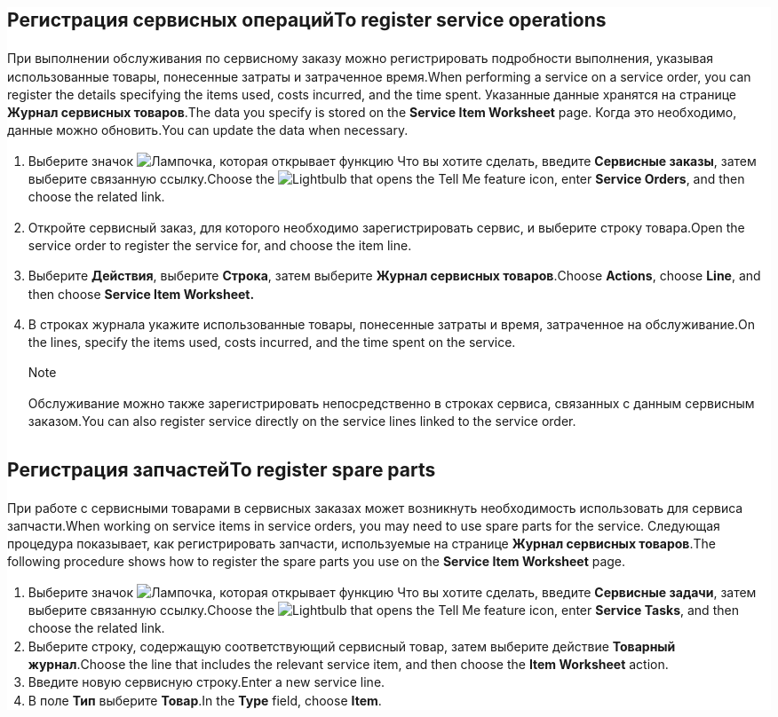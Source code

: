 ## <a name="to-register-service-operations"></a><span data-ttu-id="95b7f-120">Регистрация сервисных операций</span><span class="sxs-lookup"><span data-stu-id="95b7f-120">To register service operations</span></span>  
<span data-ttu-id="95b7f-121">При выполнении обслуживания по сервисному заказу можно регистрировать подробности выполнения, указывая использованные товары, понесенные затраты и затраченное время.</span><span class="sxs-lookup"><span data-stu-id="95b7f-121">When performing a service on a service order, you can register the details specifying the items used, costs incurred, and the time spent.</span></span> <span data-ttu-id="95b7f-122">Указанные данные хранятся на странице **Журнал сервисных товаров**.</span><span class="sxs-lookup"><span data-stu-id="95b7f-122">The data you specify is stored on the **Service Item Worksheet** page.</span></span> <span data-ttu-id="95b7f-123">Когда это необходимо, данные можно обновить.</span><span class="sxs-lookup"><span data-stu-id="95b7f-123">You can update the data when necessary.</span></span>

1. <span data-ttu-id="95b7f-124">Выберите значок ![Лампочка, которая открывает функцию Что вы хотите сделать](media/ui-search/search_small.png "Что вы хотите сделать"), введите **Сервисные заказы**, затем выберите связанную ссылку.</span><span class="sxs-lookup"><span data-stu-id="95b7f-124">Choose the ![Lightbulb that opens the Tell Me feature](media/ui-search/search_small.png "Tell me what you want to do") icon, enter **Service Orders**, and then choose the related link.</span></span>  
2. <span data-ttu-id="95b7f-125">Откройте сервисный заказ, для которого необходимо зарегистрировать сервис, и выберите строку товара.</span><span class="sxs-lookup"><span data-stu-id="95b7f-125">Open the service order to register the service for, and choose the item line.</span></span>  
3. <span data-ttu-id="95b7f-126">Выберите **Действия**, выберите **Строка**, затем выберите **Журнал сервисных товаров**.</span><span class="sxs-lookup"><span data-stu-id="95b7f-126">Choose **Actions**, choose **Line**, and then choose **Service Item Worksheet.**</span></span>  
4. <span data-ttu-id="95b7f-127">В строках журнала укажите использованные товары, понесенные затраты и время, затраченное на обслуживание.</span><span class="sxs-lookup"><span data-stu-id="95b7f-127">On the lines, specify the items used, costs incurred, and the time spent on the service.</span></span>  

   > [!NOTE]  
   >  <span data-ttu-id="95b7f-128">Обслуживание можно также зарегистрировать непосредственно в строках сервиса, связанных с данным сервисным заказом.</span><span class="sxs-lookup"><span data-stu-id="95b7f-128">You can also register service directly on the service lines linked to the service order.</span></span>  

## <a name="to-register-spare-parts"></a><span data-ttu-id="95b7f-129">Регистрация запчастей</span><span class="sxs-lookup"><span data-stu-id="95b7f-129">To register spare parts</span></span>  
<span data-ttu-id="95b7f-130">При работе с сервисными товарами в сервисных заказах может возникнуть необходимость использовать для сервиса запчасти.</span><span class="sxs-lookup"><span data-stu-id="95b7f-130">When working on service items in service orders, you may need to use spare parts for the service.</span></span> <span data-ttu-id="95b7f-131">Следующая процедура показывает, как регистрировать запчасти, используемые на странице **Журнал сервисных товаров**.</span><span class="sxs-lookup"><span data-stu-id="95b7f-131">The following procedure shows how to register the spare parts you use on the **Service Item Worksheet** page.</span></span>  

1. <span data-ttu-id="95b7f-132">Выберите значок ![Лампочка, которая открывает функцию Что вы хотите сделать](media/ui-search/search_small.png "Что вы хотите сделать"), введите **Сервисные задачи**, затем выберите связанную ссылку.</span><span class="sxs-lookup"><span data-stu-id="95b7f-132">Choose the ![Lightbulb that opens the Tell Me feature](media/ui-search/search_small.png "Tell me what you want to do") icon, enter **Service Tasks**, and then choose the related link.</span></span>
2. <span data-ttu-id="95b7f-133">Выберите строку, содержащую соответствующий сервисный товар, затем выберите действие **Товарный журнал**.</span><span class="sxs-lookup"><span data-stu-id="95b7f-133">Choose the line that includes the relevant service item, and then choose the **Item Worksheet** action.</span></span>  
3. <span data-ttu-id="95b7f-134">Введите новую сервисную строку.</span><span class="sxs-lookup"><span data-stu-id="95b7f-134">Enter a new service line.</span></span>  
4. <span data-ttu-id="95b7f-135">В поле **Тип** выберите **Товар**.</span><span class="sxs-lookup"><span data-stu-id="95b7f-135">In the **Type** field, choose **Item**.</span></span>  